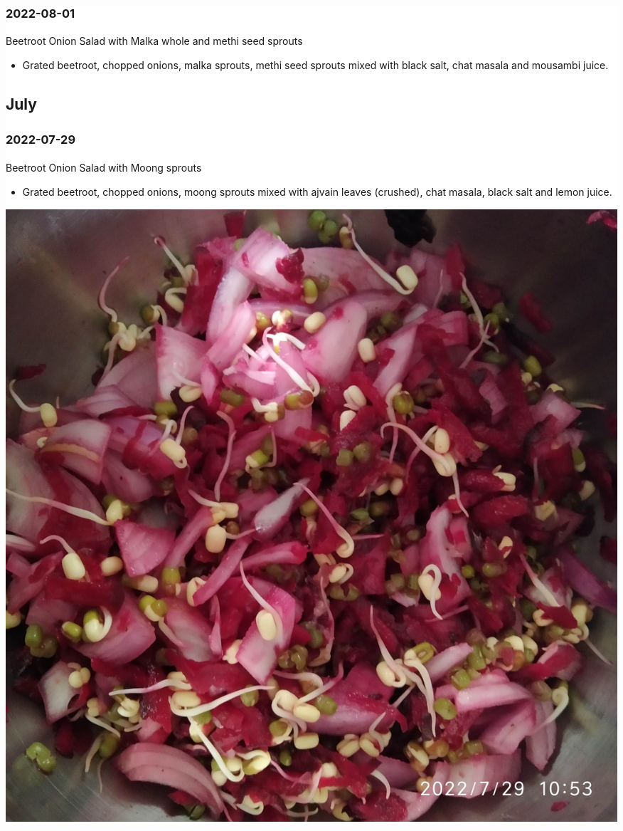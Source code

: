 ### 2022-08-01

Beetroot Onion Salad with Malka whole and methi seed sprouts

- Grated beetroot, chopped onions, malka sprouts, methi seed sprouts mixed with black salt, chat masala and mousambi juice. 

## July 

### 2022-07-29

Beetroot Onion Salad with Moong sprouts

- Grated beetroot, chopped onions, moong sprouts mixed with ajvain leaves (crushed), chat masala, black salt and lemon juice. 

![IMG_20220729_105324](IMG_20220729_105324.jpg)
